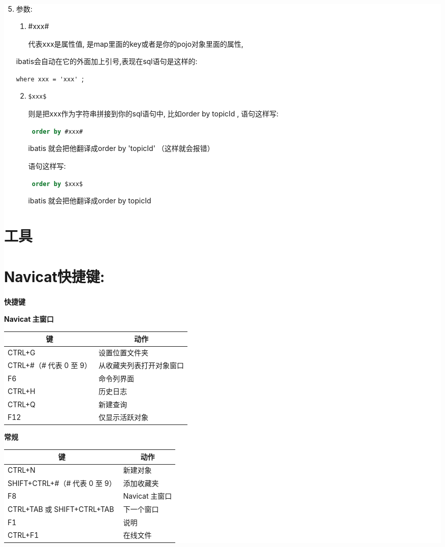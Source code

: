 

5. 参数:

   1. #xxx#

       代表xxx是属性值, 是map里面的key或者是你的pojo对象里面的属性,

   ibatis会自动在它的外面加上引号,表现在sql语句是这样的:

   `where xxx = 'xxx' `;

   2. `$xxx$`

      则是把xxx作为字符串拼接到你的sql语句中, 比如order by topicId , 语句这样写:

      ```sql
       order by #xxx#
      ```

       ibatis 就会把他翻译成order by 'topicId' （这样就会报错）

      语句这样写:

      ```sql
       order by $xxx$
      ```

      ibatis 就会把他翻译成order by topicId



# 工具

# Navicat快捷键:

**快捷键**

**Navicat 主窗口**

| **键**                  | **动作**                 |
| ----------------------- | ------------------------ |
| CTRL+G                  | 设置位置文件夹           |
| CTRL+#（# 代表 0 至 9） | 从收藏夹列表打开对象窗口 |
| F6                      | 命令列界面               |
| CTRL+H                  | 历史日志                 |
| CTRL+Q                  | 新建查询                 |
| F12                     | 仅显示活跃对象           |

**常规**

| **键**                        | **动作**       |
| ----------------------------- | -------------- |
| CTRL+N                        | 新建对象       |
| SHIFT+CTRL+#（# 代表 0 至 9） | 添加收藏夹     |
| F8                            | Navicat 主窗口 |
| CTRL+TAB 或 SHIFT+CTRL+TAB    | 下一个窗口     |
| F1                            | 说明           |
| CTRL+F1                       | 在线文件       |
